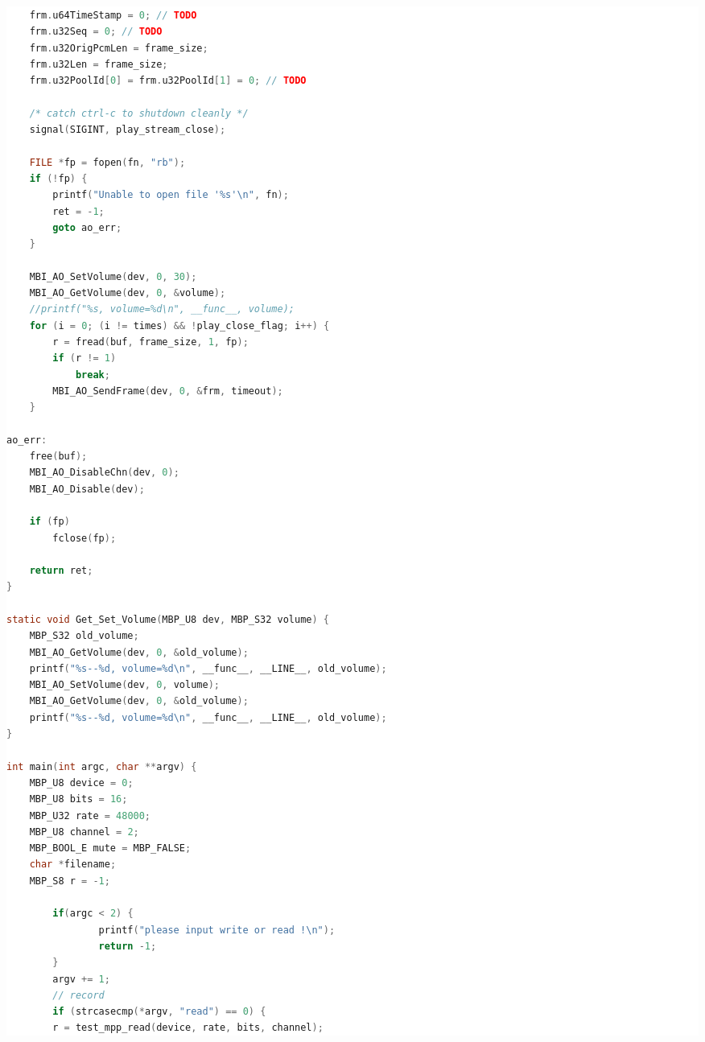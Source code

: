 ```c
	frm.u64TimeStamp = 0; // TODO
	frm.u32Seq = 0; // TODO
	frm.u32OrigPcmLen = frame_size;
	frm.u32Len = frame_size;
	frm.u32PoolId[0] = frm.u32PoolId[1] = 0; // TODO

	/* catch ctrl-c to shutdown cleanly */
	signal(SIGINT, play_stream_close);

	FILE *fp = fopen(fn, "rb");
	if (!fp) {
		printf("Unable to open file '%s'\n", fn);
		ret = -1;
		goto ao_err;
	}

	MBI_AO_SetVolume(dev, 0, 30);
	MBI_AO_GetVolume(dev, 0, &volume);
	//printf("%s, volume=%d\n", __func__, volume);
	for (i = 0; (i != times) && !play_close_flag; i++) {
		r = fread(buf, frame_size, 1, fp);
		if (r != 1)
			break;
		MBI_AO_SendFrame(dev, 0, &frm, timeout);
	}

ao_err:
	free(buf);
	MBI_AO_DisableChn(dev, 0);
	MBI_AO_Disable(dev);

	if (fp)
		fclose(fp);

	return ret;
}

static void Get_Set_Volume(MBP_U8 dev, MBP_S32 volume) {
	MBP_S32 old_volume;
	MBI_AO_GetVolume(dev, 0, &old_volume);
	printf("%s--%d, volume=%d\n", __func__, __LINE__, old_volume);
	MBI_AO_SetVolume(dev, 0, volume);
	MBI_AO_GetVolume(dev, 0, &old_volume);
	printf("%s--%d, volume=%d\n", __func__, __LINE__, old_volume);
}

int main(int argc, char **argv) {
	MBP_U8 device = 0;
	MBP_U8 bits = 16;
	MBP_U32 rate = 48000;
	MBP_U8 channel = 2;
	MBP_BOOL_E mute = MBP_FALSE;
	char *filename;
	MBP_S8 r = -1;
        
        if(argc < 2) {
                printf("please input write or read !\n");
                return -1;
        }
        argv += 1;
        // record
        if (strcasecmp(*argv, "read") == 0) {
		r = test_mpp_read(device, rate, bits, channel);
```